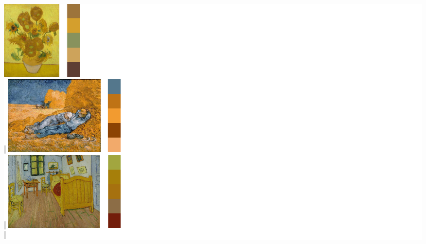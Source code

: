 <img src="inst/extdata/paintings/sunflowersl.png" height="150"><br> | <img src="inst/extdata/paintings/rest.png" height="150"><br> | <img src="inst/extdata/paintings/bedroom.png" height="150"><br> |